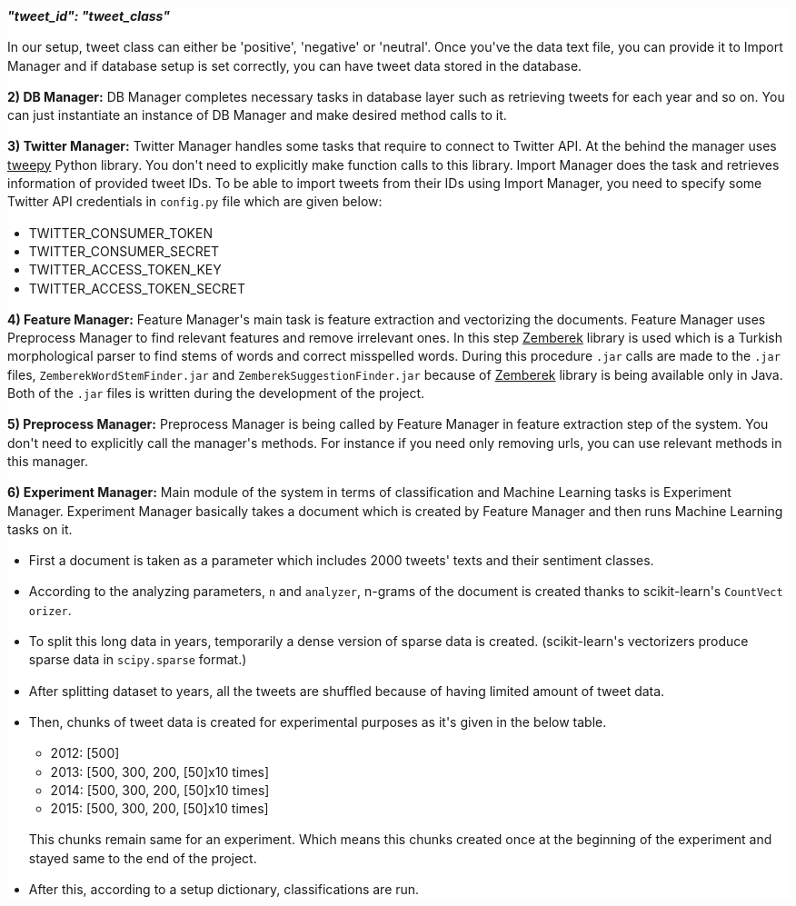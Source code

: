 ***"tweet_id": "tweet_class"***

In our setup, tweet class can either be 'positive', 'negative' or 'neutral'. Once you've the data text file, you can provide it to Import Manager and if database setup is set correctly, you can have tweet data stored in the database.

**2) DB Manager:** DB Manager completes necessary tasks in database layer such as retrieving tweets for each year and so on. You can just instantiate an instance of DB Manager and make desired method calls to it.

**3) Twitter Manager:** Twitter Manager handles some tasks that require to connect to Twitter API. At the behind the manager uses [tweepy](http://www.tweepy.org/) Python library. You don't need to explicitly make function calls to this library. Import Manager does the task and retrieves information of provided tweet IDs. To be able to import tweets from their IDs using Import Manager, you need to specify some Twitter API credentials in `config.py` file which are given below:

- TWITTER_CONSUMER_TOKEN
- TWITTER_CONSUMER_SECRET
- TWITTER_ACCESS_TOKEN_KEY
- TWITTER_ACCESS_TOKEN_SECRET

**4) Feature Manager:** Feature Manager's main task is feature extraction and vectorizing the documents. Feature Manager uses Preprocess Manager to find relevant features and remove irrelevant ones. In this step [Zemberek]() library is used which is a Turkish morphological parser to find stems of words and correct misspelled words. During this procedure `.jar` calls are made to the `.jar` files, `ZemberekWordStemFinder.jar` and `ZemberekSuggestionFinder.jar` because of [Zemberek]() library is being available only in Java. Both of the `.jar` files is written during the development of the project.

**5) Preprocess Manager:** Preprocess Manager is being called by Feature Manager in feature extraction step of the system. You don't need to explicitly call the manager's methods. For instance if you need only removing urls, you can use relevant methods in this manager.

**6) Experiment Manager:** Main module of the system in terms of classification and Machine Learning tasks is Experiment Manager. Experiment Manager basically takes a document which is created by Feature Manager and then runs Machine Learning tasks on it. 

- First a document is taken as a parameter which includes 2000 tweets' texts and their sentiment classes.
- According to the analyzing parameters, `n` and `analyzer`, n-grams of the document is created thanks to scikit-learn's `CountVectorizer`.
- To split this long data in years, temporarily a dense version of sparse data is created. (scikit-learn's vectorizers produce sparse data in `scipy.sparse` format.)
- After splitting dataset to years, all the tweets are shuffled because of having limited amount of tweet data.
- Then, chunks of tweet data is created for experimental purposes as it's given in the below table.
	- 2012: [500]
	- 2013: [500, 300, 200, [50]x10 times]		
	- 2014: [500, 300, 200, [50]x10 times]
	- 2015: [500, 300, 200, [50]x10 times] 

	This chunks remain same for an experiment. Which means this chunks created once at the beginning of the experiment and stayed same to the end of the project.
	
- After this, according to a setup dictionary, classifications are run.
